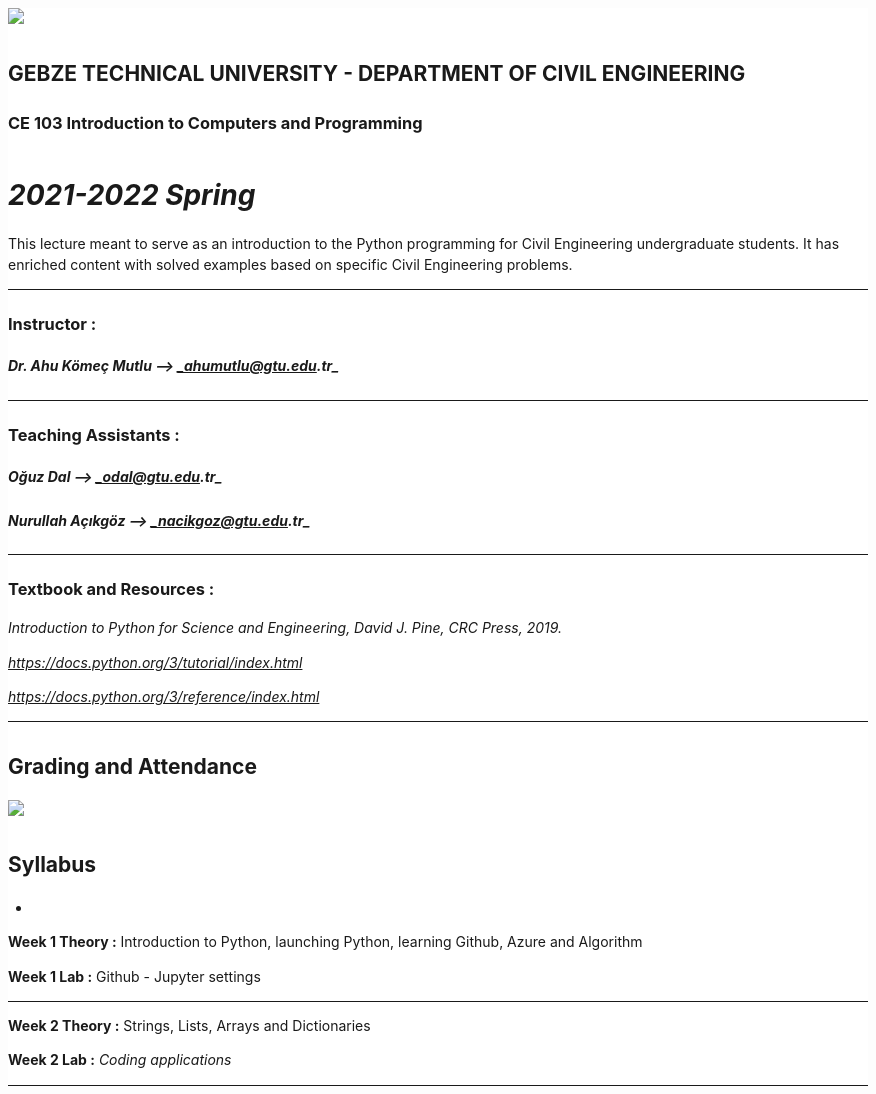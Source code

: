 <p align="left">  <img src="./Figures/GTU_LOGO_1200X768_JPG_EN_Small.jpg" width = 20% > </p>

## GEBZE TECHNICAL UNIVERSITY -  DEPARTMENT OF CIVIL ENGINEERING

### CE 103 Introduction to Computers and Programming  
# _2021-2022 Spring_

This lecture meant to serve as an introduction to the Python programming for Civil Engineering undergraduate students. It has enriched content with solved examples based on specific Civil Engineering problems.

---
### Instructor : 
##### Dr. Ahu Kömeç Mutlu --> _ahumutlu@gtu.edu.tr_

---
### Teaching Assistants :
##### Oğuz Dal --> _odal@gtu.edu.tr_
##### Nurullah Açıkgöz --> _nacikgoz@gtu.edu.tr_

---

### Textbook and Resources :
_Introduction to Python for Science and Engineering, David J. Pine, CRC Press, 2019._

_https://docs.python.org/3/tutorial/index.html_

_https://docs.python.org/3/reference/index.html_

---

## Grading and Attendance
<p align="left">  <img src="./Figures/grading2.jpg" width = 50% > </p>

## Syllabus
-


**Week 1 Theory :** Introduction to Python, launching Python, learning Github, Azure and Algorithm

**Week 1 Lab    :** Github - Jupyter settings 

---
**Week 2 Theory :** Strings, Lists, Arrays and Dictionaries

**Week 2 Lab    :** _Coding applications_

---